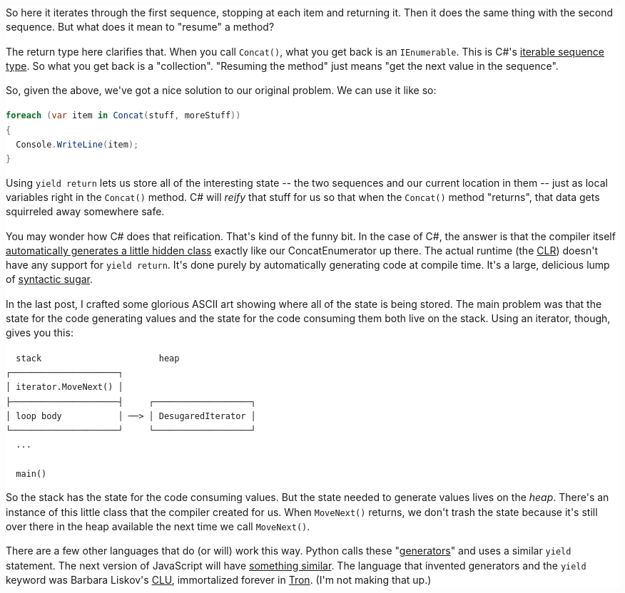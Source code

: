 So here it iterates through the first sequence, stopping at each item and
returning it. Then it does the same thing with the second sequence. But what
does it mean to "resume" a method?

The return type here clarifies that. When you call `Concat()`, what you get back
is an `IEnumerable`. This is C#'s [iterable sequence type][ienumerable]. So what
you get back is a "collection". "Resuming the method" just means "get the next
value in the sequence".

[ienumerable]: http://msdn.microsoft.com/en-us/library/system.collections.ienumerable.aspx

So, given the above, we've got a nice solution to our original problem. We can
use it like so:

```csharp
foreach (var item in Concat(stuff, moreStuff))
{
  Console.WriteLine(item);
}
```

Using `yield return` lets us store all of the interesting state -- the two
sequences and our current location in them -- just as local variables right in
the `Concat()` method. C# will *reify* that stuff for us so that when the
`Concat()` method "returns", that data gets squirreled away somewhere safe.

You may wonder how C# does that reification. That's kind of the funny bit. In
the case of C#, the answer is that the compiler itself [automatically generates
a little hidden class][hidden] exactly like our ConcatEnumerator up there. The
actual runtime (the [CLR][]) doesn't have any support for `yield return`. It's
done purely by automatically generating code at compile time. It's a large,
delicious lump of [syntactic sugar][].

[hidden]: http://startbigthinksmall.wordpress.com/2008/06/09/behind-the-scenes-of-the-c-yield-keyword/
[CLR]: http://en.wikipedia.org/wiki/Common_Language_Runtime
[syntactic sugar]: http://en.wikipedia.org/wiki/Syntactic_sugar

In the last post, I crafted some glorious ASCII art showing where all of the
state is being stored. The main problem was that the state for the code
generating values and the state for the code consuming them both live on the
stack. Using an iterator, though, gives you this:

```asciiart
  stack                       heap
┌─────────────────────┐
│ iterator.MoveNext() │
├─────────────────────┤     ┌───────────────────┐
│ loop body           │ ──> │ DesugaredIterator │
└─────────────────────┘     └───────────────────┘
  ...

  main()
```

So the stack has the state for the code consuming values. But the state needed
to generate values lives on the *heap*. There's an instance of this little class
that the compiler created for us. When `MoveNext()` returns, we don't trash the
state because it's still over there in the heap available the next time we call
`MoveNext()`.

There are a few other languages that do (or will) work this way. Python calls
these "[generators][py]" and uses a similar `yield` statement. The next version
of JavaScript will have [something similar][js]. The language that invented
generators and the `yield` keyword was Barbara Liskov's [CLU][], immortalized
forever in [Tron][]. (I'm not making that up.)


[part one]: /2013/01/13/iteration-inside-and-out/
[reify]: http://en.wikipedia.org/wiki/Reification_(computer_science)
[py]: http://www.python.org/dev/peps/pep-0255/
[js]: http://wiki.ecmascript.org/doku.php?id=harmony:generators
[CLU]: http://en.wikipedia.org/wiki/CLU_(programming_language)
[TRON]: http://en.wikipedia.org/wiki/List_of_Tron_characters#CLU
[380]: http://www.python.org/dev/peps/pep-0380/
[block]: http://eli.thegreenplace.net/2006/04/18/understanding-ruby-blocks-procs-and-methods/
[lua]: http://www.lua.org/pil/9.html
[coroutine]: http://en.wikipedia.org/wiki/Coroutine
[stackless python]: http://www.stackless.com/
[goroutines]: http://golang.org/doc/effective_go.html#goroutines
[so]: http://stackoverflow.com/a/1437678/9457
